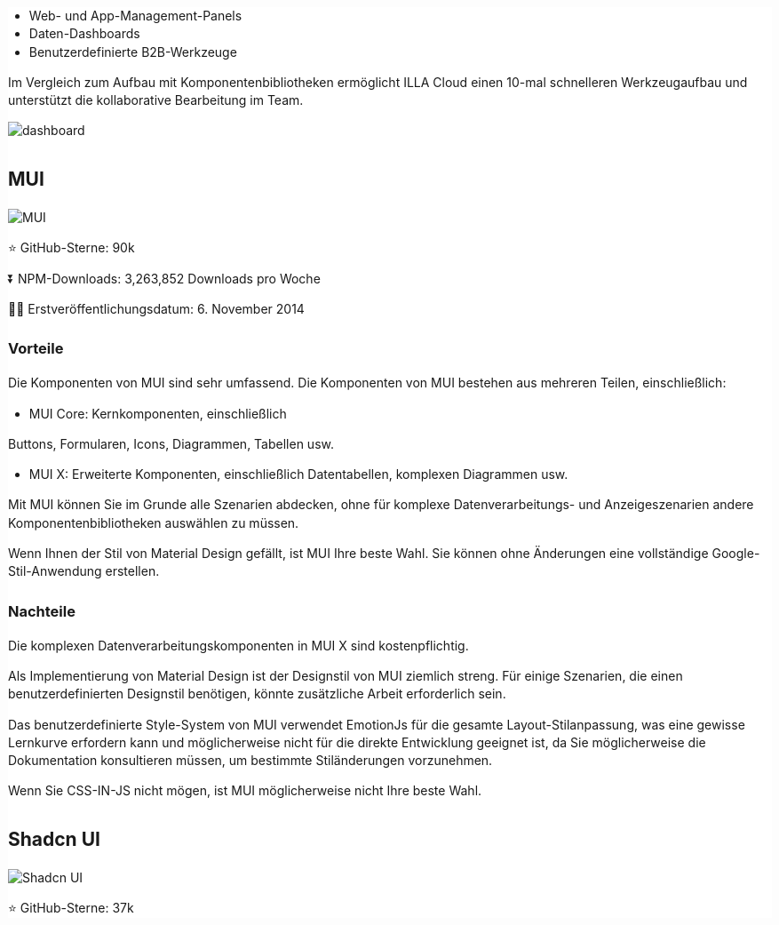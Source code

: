 - Web- und App-Management-Panels
- Daten-Dashboards
- Benutzerdefinierte B2B-Werkzeuge

Im Vergleich zum Aufbau mit Komponentenbibliotheken ermöglicht ILLA Cloud einen 10-mal schnelleren Werkzeugaufbau und unterstützt die kollaborative Bearbeitung im Team.

![dashboard](https://cdn.illacloud.com/illa-website/blog/react-component-library/dashboard.png)

## MUI

![MUI](https://cdn.illacloud.com/illa-website/blog/react-component-library/mui.png)

⭐ GitHub-Sterne: 90k

⏬ NPM-Downloads: 3,263,852 Downloads pro Woche

💪🏼 Erstveröffentlichungsdatum: 6. November 2014

### Vorteile

Die Komponenten von MUI sind sehr umfassend. Die Komponenten von MUI bestehen aus mehreren Teilen, einschließlich:

- MUI Core: Kernkomponenten, einschließlich

Buttons, Formularen, Icons, Diagrammen, Tabellen usw.
- MUI X: Erweiterte Komponenten, einschließlich Datentabellen, komplexen Diagrammen usw.

Mit MUI können Sie im Grunde alle Szenarien abdecken, ohne für komplexe Datenverarbeitungs- und Anzeigeszenarien andere Komponentenbibliotheken auswählen zu müssen.

Wenn Ihnen der Stil von Material Design gefällt, ist MUI Ihre beste Wahl. Sie können ohne Änderungen eine vollständige Google-Stil-Anwendung erstellen.

### Nachteile

Die komplexen Datenverarbeitungskomponenten in MUI X sind kostenpflichtig.

Als Implementierung von Material Design ist der Designstil von MUI ziemlich streng. Für einige Szenarien, die einen benutzerdefinierten Designstil benötigen, könnte zusätzliche Arbeit erforderlich sein.

Das benutzerdefinierte Style-System von MUI verwendet EmotionJs für die gesamte Layout-Stilanpassung, was eine gewisse Lernkurve erfordern kann und möglicherweise nicht für die direkte Entwicklung geeignet ist, da Sie möglicherweise die Dokumentation konsultieren müssen, um bestimmte Stiländerungen vorzunehmen.

Wenn Sie CSS-IN-JS nicht mögen, ist MUI möglicherweise nicht Ihre beste Wahl.

## Shadcn UI

![Shadcn UI](https://cdn.illacloud.com/illa-website/blog/react-component-library/shadcnui.png)

⭐ GitHub-Sterne: 37k
